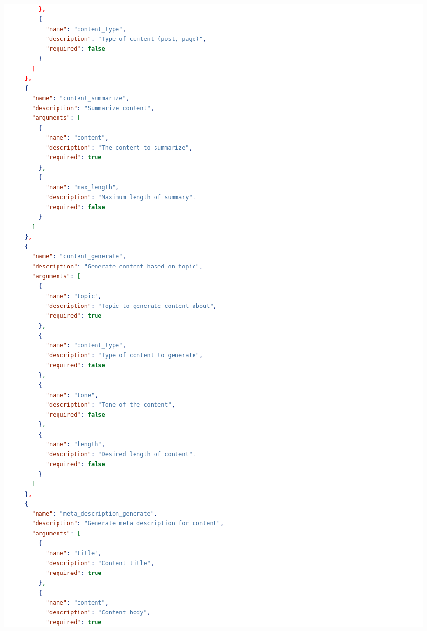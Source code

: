 ```json
          },
          {
            "name": "content_type",
            "description": "Type of content (post, page)",
            "required": false
          }
        ]
      },
      {
        "name": "content_summarize",
        "description": "Summarize content",
        "arguments": [
          {
            "name": "content",
            "description": "The content to summarize",
            "required": true
          },
          {
            "name": "max_length",
            "description": "Maximum length of summary",
            "required": false
          }
        ]
      },
      {
        "name": "content_generate",
        "description": "Generate content based on topic",
        "arguments": [
          {
            "name": "topic",
            "description": "Topic to generate content about",
            "required": true
          },
          {
            "name": "content_type",
            "description": "Type of content to generate",
            "required": false
          },
          {
            "name": "tone",
            "description": "Tone of the content",
            "required": false
          },
          {
            "name": "length",
            "description": "Desired length of content",
            "required": false
          }
        ]
      },
      {
        "name": "meta_description_generate",
        "description": "Generate meta description for content",
        "arguments": [
          {
            "name": "title",
            "description": "Content title",
            "required": true
          },
          {
            "name": "content",
            "description": "Content body",
            "required": true
```